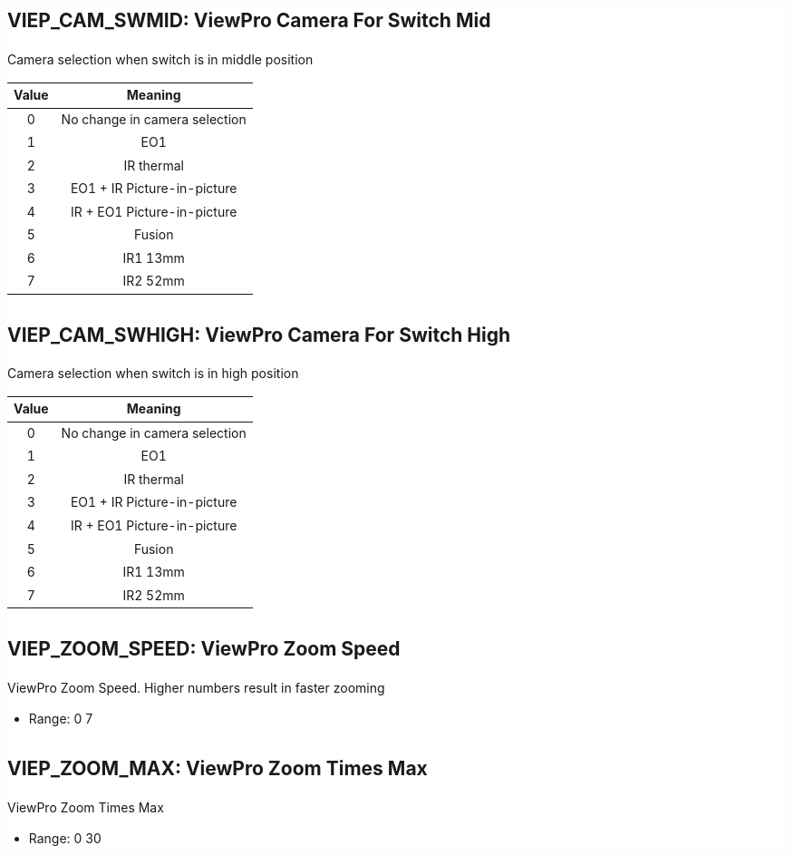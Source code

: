 ## VIEP_CAM_SWMID: ViewPro Camera For Switch Mid

Camera selection when switch is in middle position

|Value|Meaning|
|:---:|:---:|
|0|No change in camera selection|
|1|EO1|
|2|IR thermal|
|3|EO1 + IR Picture-in-picture|
|4|IR + EO1 Picture-in-picture|
|5|Fusion|
|6|IR1 13mm|
|7|IR2 52mm|

## VIEP_CAM_SWHIGH: ViewPro Camera For Switch High

Camera selection when switch is in high position

|Value|Meaning|
|:---:|:---:|
|0|No change in camera selection|
|1|EO1|
|2|IR thermal|
|3|EO1 + IR Picture-in-picture|
|4|IR + EO1 Picture-in-picture|
|5|Fusion|
|6|IR1 13mm|
|7|IR2 52mm|

## VIEP_ZOOM_SPEED: ViewPro Zoom Speed

ViewPro Zoom Speed.  Higher numbers result in faster zooming

- Range: 0 7

## VIEP_ZOOM_MAX: ViewPro Zoom Times Max

ViewPro Zoom Times Max

- Range: 0 30

